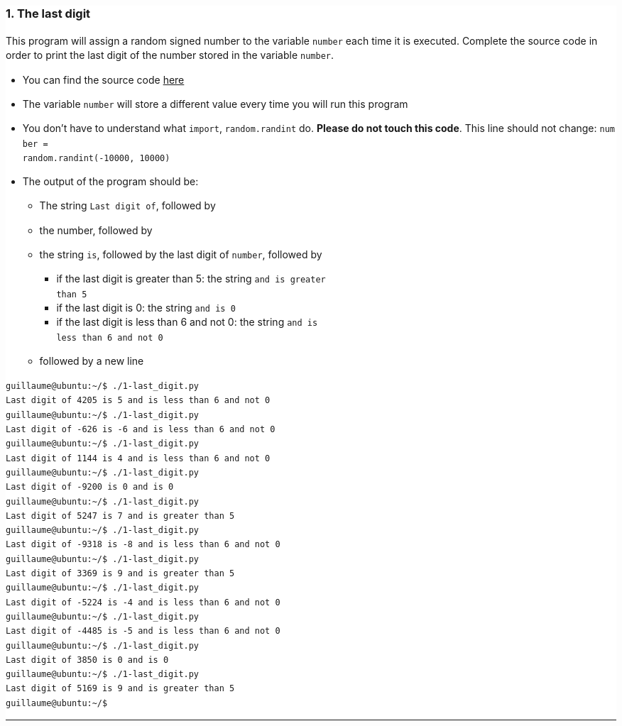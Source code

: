 
### 1. The last digit <a name='subparagraph1'></a>

This program will assign a random signed number to the variable <code>number</code> each time it is executed. Complete the source code in order to print the last digit of the number stored in the variable <code>number</code>.

* You can find the source code <a href="/rltoken/UdohgX1ToNOVf4cAa3KJxA" target="_blank" title="here">here</a>
* The variable <code>number</code> will store a different value every time you will run this program
* You don’t have to understand what <code>import</code>, <code>random.randint</code> do. <strong>Please do not touch this code</strong>. This line should not change: <code>number = random.randint(-10000, 10000)</code>
* The output of the program should be:


  * The string <code>Last digit of</code>, followed by
  * the number, followed by
  * the string <code>is</code>, followed by the last digit of <code>number</code>, followed by


    * if the last digit is greater than 5: the string <code>and is greater than 5</code>
    * if the last digit is 0: the string <code>and is 0</code>
    * if the last digit is less than 6 and not 0: the string <code>and is less than 6 and not 0</code>
  * followed by a new line

```
guillaume@ubuntu:~/$ ./1-last_digit.py
Last digit of 4205 is 5 and is less than 6 and not 0
guillaume@ubuntu:~/$ ./1-last_digit.py
Last digit of -626 is -6 and is less than 6 and not 0
guillaume@ubuntu:~/$ ./1-last_digit.py
Last digit of 1144 is 4 and is less than 6 and not 0
guillaume@ubuntu:~/$ ./1-last_digit.py
Last digit of -9200 is 0 and is 0
guillaume@ubuntu:~/$ ./1-last_digit.py
Last digit of 5247 is 7 and is greater than 5
guillaume@ubuntu:~/$ ./1-last_digit.py
Last digit of -9318 is -8 and is less than 6 and not 0
guillaume@ubuntu:~/$ ./1-last_digit.py
Last digit of 3369 is 9 and is greater than 5
guillaume@ubuntu:~/$ ./1-last_digit.py
Last digit of -5224 is -4 and is less than 6 and not 0
guillaume@ubuntu:~/$ ./1-last_digit.py
Last digit of -4485 is -5 and is less than 6 and not 0
guillaume@ubuntu:~/$ ./1-last_digit.py
Last digit of 3850 is 0 and is 0
guillaume@ubuntu:~/$ ./1-last_digit.py
Last digit of 5169 is 9 and is greater than 5
guillaume@ubuntu:~/$
```

---
